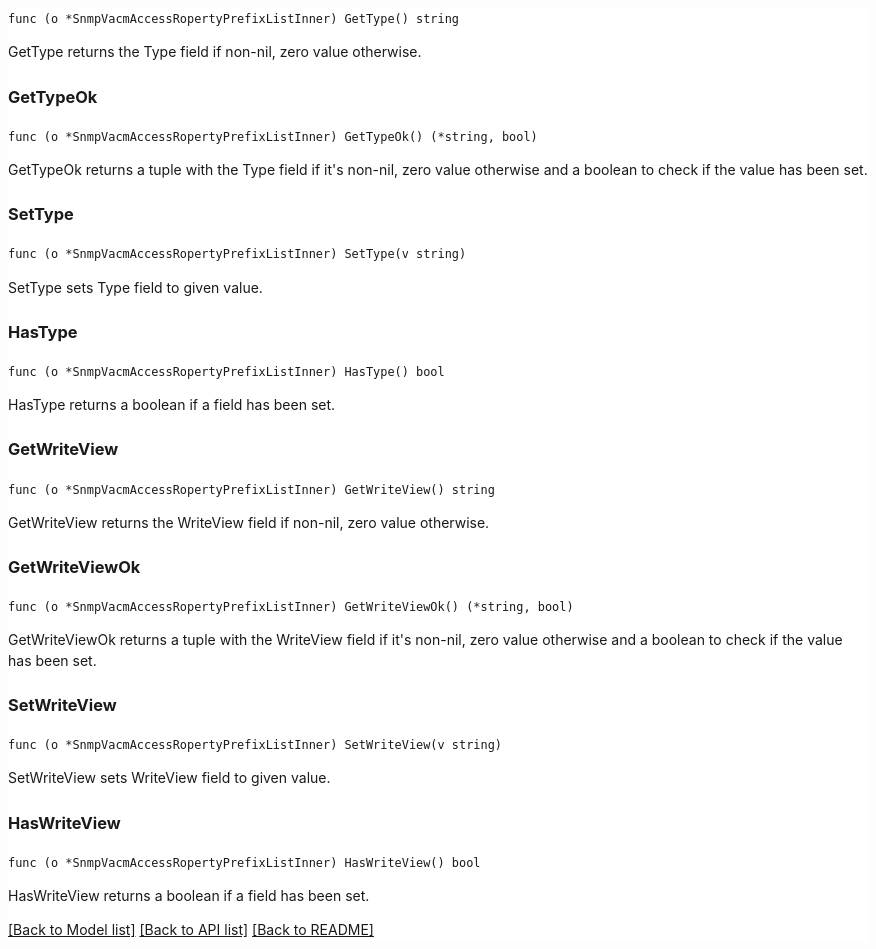 `func (o *SnmpVacmAccessRopertyPrefixListInner) GetType() string`

GetType returns the Type field if non-nil, zero value otherwise.

### GetTypeOk

`func (o *SnmpVacmAccessRopertyPrefixListInner) GetTypeOk() (*string, bool)`

GetTypeOk returns a tuple with the Type field if it's non-nil, zero value otherwise
and a boolean to check if the value has been set.

### SetType

`func (o *SnmpVacmAccessRopertyPrefixListInner) SetType(v string)`

SetType sets Type field to given value.

### HasType

`func (o *SnmpVacmAccessRopertyPrefixListInner) HasType() bool`

HasType returns a boolean if a field has been set.

### GetWriteView

`func (o *SnmpVacmAccessRopertyPrefixListInner) GetWriteView() string`

GetWriteView returns the WriteView field if non-nil, zero value otherwise.

### GetWriteViewOk

`func (o *SnmpVacmAccessRopertyPrefixListInner) GetWriteViewOk() (*string, bool)`

GetWriteViewOk returns a tuple with the WriteView field if it's non-nil, zero value otherwise
and a boolean to check if the value has been set.

### SetWriteView

`func (o *SnmpVacmAccessRopertyPrefixListInner) SetWriteView(v string)`

SetWriteView sets WriteView field to given value.

### HasWriteView

`func (o *SnmpVacmAccessRopertyPrefixListInner) HasWriteView() bool`

HasWriteView returns a boolean if a field has been set.


[[Back to Model list]](../README.md#documentation-for-models) [[Back to API list]](../README.md#documentation-for-api-endpoints) [[Back to README]](../README.md)


